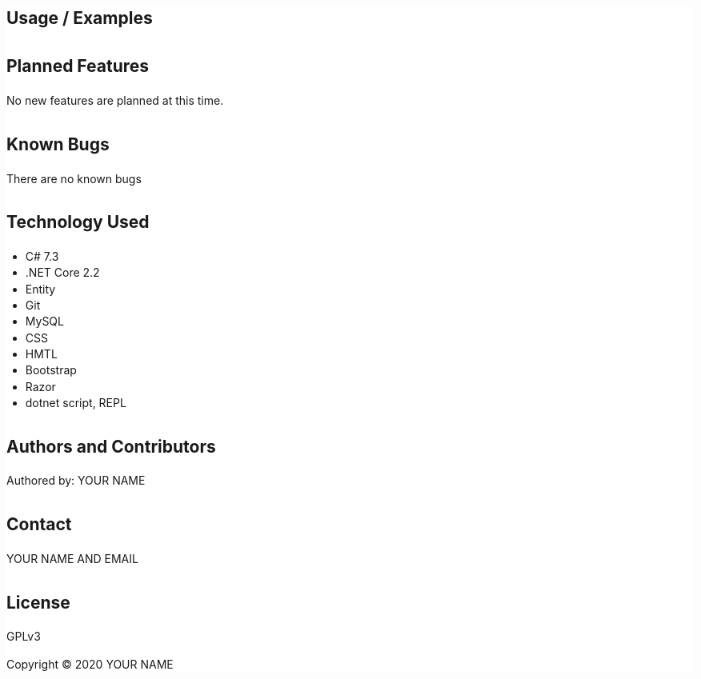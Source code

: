 
## **Usage / Examples**

## **Planned Features**
No new features are planned at this time.

## **Known Bugs**
There are no known bugs

## **Technology Used**
* C# 7.3
* .NET Core 2.2
* Entity
* Git
* MySQL
* CSS
* HMTL
* Bootstrap
* Razor
* dotnet script, REPL
  
## **Authors and Contributors**
Authored by: YOUR NAME

## **Contact**
YOUR NAME AND EMAIL

## **License**

GPLv3

Copyright © 2020 YOUR NAME